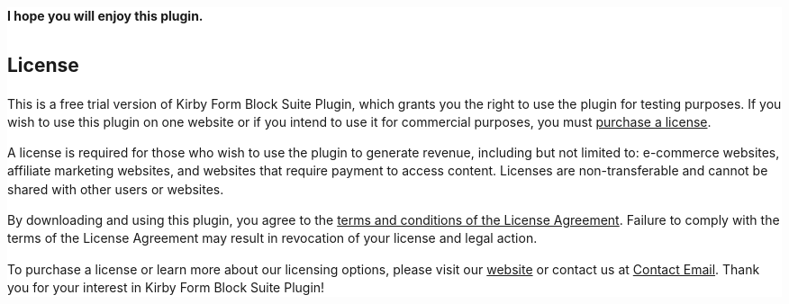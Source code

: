 **I hope you will enjoy this plugin.**

## License

This is a free trial version of Kirby Form Block Suite Plugin, which grants you the right to use the plugin for testing purposes. If you wish to use this plugin on one website or if you intend to use it for commercial purposes, you must [purchase a license](https://license.microman.ch/?product=801346).

A license is required for those who wish to use the plugin to generate revenue, including but not limited to: e-commerce websites, affiliate marketing websites, and websites that require payment to access content. Licenses are non-transferable and cannot be shared with other users or websites.

By downloading and using this plugin, you agree to the [terms and conditions of the License Agreement](https://license.microman.ch/license/). Failure to comply with the terms of the License Agreement may result in revocation of your license and legal action.

To purchase a license or learn more about our licensing options, please visit our [website](https://microman.ch) or contact us at [Contact Email](mailto:kirby@micorman.ch). Thank you for your interest in Kirby Form Block Suite Plugin!